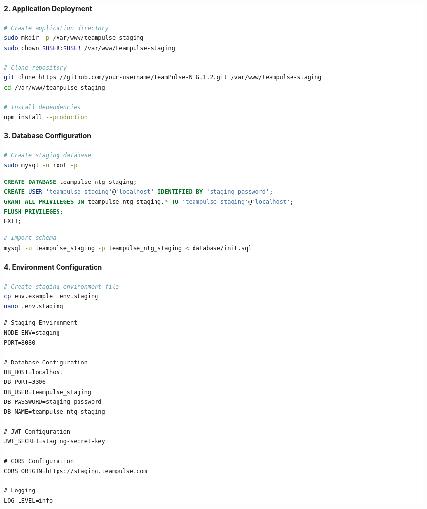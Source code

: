 #### 2. Application Deployment
```bash
# Create application directory
sudo mkdir -p /var/www/teampulse-staging
sudo chown $USER:$USER /var/www/teampulse-staging

# Clone repository
git clone https://github.com/your-username/TeamPulse-NTG.1.2.git /var/www/teampulse-staging
cd /var/www/teampulse-staging

# Install dependencies
npm install --production
```

#### 3. Database Configuration
```bash
# Create staging database
sudo mysql -u root -p
```

```sql
CREATE DATABASE teampulse_ntg_staging;
CREATE USER 'teampulse_staging'@'localhost' IDENTIFIED BY 'staging_password';
GRANT ALL PRIVILEGES ON teampulse_ntg_staging.* TO 'teampulse_staging'@'localhost';
FLUSH PRIVILEGES;
EXIT;
```

```bash
# Import schema
mysql -u teampulse_staging -p teampulse_ntg_staging < database/init.sql
```

#### 4. Environment Configuration
```bash
# Create staging environment file
cp env.example .env.staging
nano .env.staging
```

```env
# Staging Environment
NODE_ENV=staging
PORT=8080

# Database Configuration
DB_HOST=localhost
DB_PORT=3306
DB_USER=teampulse_staging
DB_PASSWORD=staging_password
DB_NAME=teampulse_ntg_staging

# JWT Configuration
JWT_SECRET=staging-secret-key

# CORS Configuration
CORS_ORIGIN=https://staging.teampulse.com

# Logging
LOG_LEVEL=info
```
